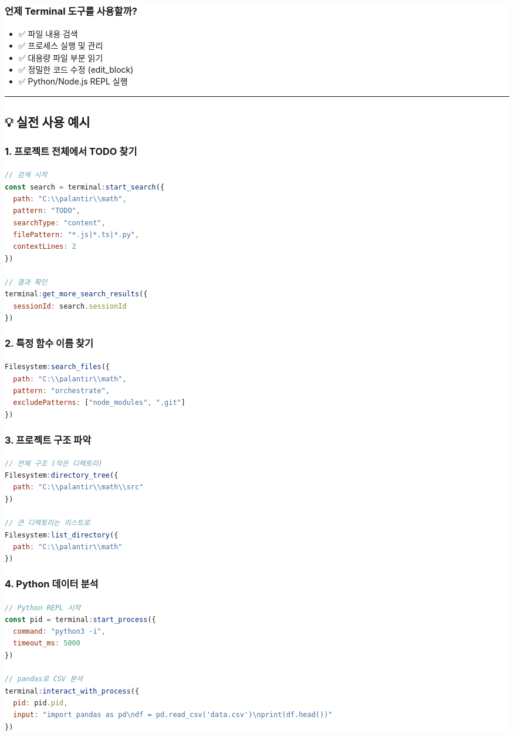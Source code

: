 ### 언제 Terminal 도구를 사용할까?
- ✅ 파일 내용 검색
- ✅ 프로세스 실행 및 관리
- ✅ 대용량 파일 부분 읽기
- ✅ 정밀한 코드 수정 (edit_block)
- ✅ Python/Node.js REPL 실행

---

## 💡 실전 사용 예시

### 1. 프로젝트 전체에서 TODO 찾기
```javascript
// 검색 시작
const search = terminal:start_search({
  path: "C:\\palantir\\math",
  pattern: "TODO",
  searchType: "content",
  filePattern: "*.js|*.ts|*.py",
  contextLines: 2
})

// 결과 확인
terminal:get_more_search_results({
  sessionId: search.sessionId
})
```

### 2. 특정 함수 이름 찾기
```javascript
Filesystem:search_files({
  path: "C:\\palantir\\math",
  pattern: "orchestrate",
  excludePatterns: ["node_modules", ".git"]
})
```

### 3. 프로젝트 구조 파악
```javascript
// 전체 구조 (작은 디렉토리)
Filesystem:directory_tree({
  path: "C:\\palantir\\math\\src"
})

// 큰 디렉토리는 리스트로
Filesystem:list_directory({
  path: "C:\\palantir\\math"
})
```

### 4. Python 데이터 분석
```javascript
// Python REPL 시작
const pid = terminal:start_process({
  command: "python3 -i",
  timeout_ms: 5000
})

// pandas로 CSV 분석
terminal:interact_with_process({
  pid: pid.pid,
  input: "import pandas as pd\ndf = pd.read_csv('data.csv')\nprint(df.head())"
})
```